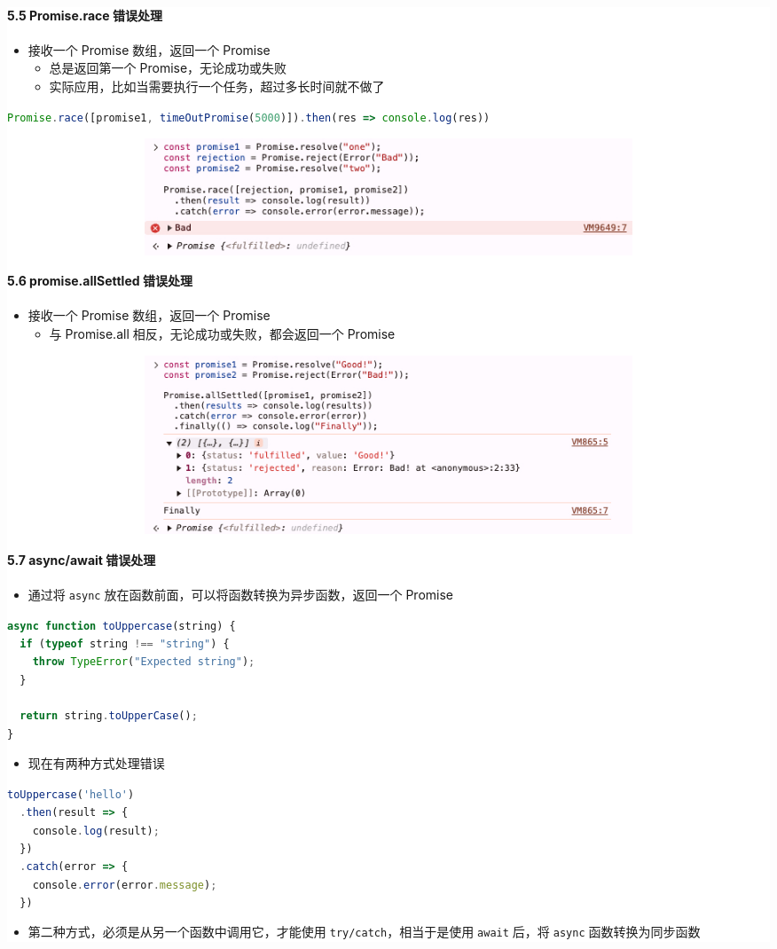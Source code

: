 #### 5.5 Promise.race 错误处理

- 接收一个 Promise 数组，返回一个 Promise
  - 总是返回第一个 Promise，无论成功或失败
  - 实际应用，比如当需要执行一个任务，超过多长时间就不做了

```js
Promise.race([promise1, timeOutPromise(5000)]).then(res => console.log(res))
```

<img src="../static/b_6_3.jpg" alt="图片描述"  width="550" style="display: block; margin: 10px auto;">

#### 5.6 promise.allSettled 错误处理

- 接收一个 Promise 数组，返回一个 Promise
  - 与 Promise.all 相反，无论成功或失败，都会返回一个 Promise

<img src="../static/b_6_4.jpg" alt="图片描述"  width="550" style="display: block; margin: 10px auto;">

#### 5.7 async/await 错误处理

- 通过将 `async` 放在函数前面，可以将函数转换为异步函数，返回一个 Promise

```js
async function toUppercase(string) {
  if (typeof string !== "string") {
    throw TypeError("Expected string");
  }

  return string.toUpperCase();
}
```
- 现在有两种方式处理错误

```js
toUppercase('hello')
  .then(result => {
    console.log(result);
  })
  .catch(error => {
    console.error(error.message);
  })
```
- 第二种方式，必须是从另一个函数中调用它，才能使用 `try/catch`，相当于是使用 `await` 后，将 `async` 函数转换为同步函数
